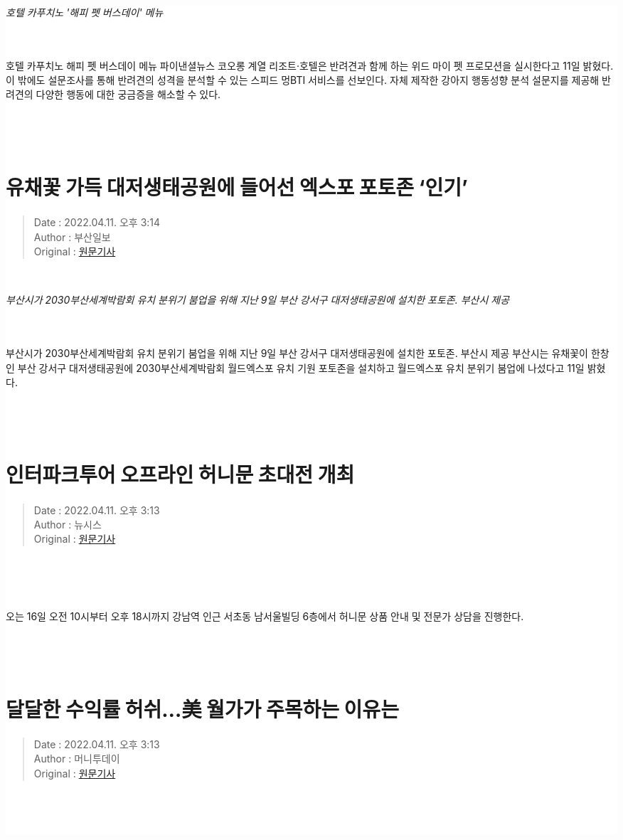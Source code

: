 <img alt="" src="https://imgnews.pstatic.net/image/014/2022/04/11/0004818040_001_20220411151404460.jpg?type=w647"><em class="img_desc">호텔 카푸치노 '해피 펫 버스데이' 메뉴</em></img>  
<br/><br/>  
  
호텔 카푸치노 해피 펫 버스데이 메뉴 파이낸셜뉴스 코오롱 계열 리조트·호텔은 반려견과 함께 하는 위드 마이 펫 프로모션을 실시한다고 11일 밝혔다.
이 밖에도 설문조사를 통해 반려견의 성격을 분석할 수 있는 스피드 멍BTI 서비스를 선보인다.
자체 제작한 강아지 행동성향 분석 설문지를 제공해 반려견의 다양한 행동에 대한 궁금증을 해소할 수 있다.  
<br/><br/><br/>  

  
# 유채꽃 가득 대저생태공원에 들어선  엑스포 포토존 ‘인기’  
  
> Date : 2022.04.11. 오후 3:14  
> Author : 부산일보  
> Original : [원문기사](https://news.naver.com/main/read.naver?mode=LSD&mid=sec&sid1=101&oid=082&aid=0001150256)  
<br/>  
  
<img alt="" src="https://imgnews.pstatic.net/image/082/2022/04/11/0001150256_001_20220411151401322.jpg?type=w647"><em class="img_desc">부산시가 2030부산세계박람회 유치 분위기 붐업을 위해 지난 9일 부산 강서구 대저생태공원에 설치한 포토존. 부산시 제공</em></img>  
<br/><br/>  
  
부산시가 2030부산세계박람회 유치 분위기 붐업을 위해 지난 9일 부산 강서구 대저생태공원에 설치한 포토존.
부산시 제공 부산시는 유채꽃이 한창인 부산 강서구 대저생태공원에 2030부산세계박람회 월드엑스포 유치 기원 포토존을 설치하고 월드엑스포 유치 분위기 붐업에 나섰다고 11일 밝혔다.  
<br/><br/><br/>  

  
# 인터파크투어 오프라인 허니문 초대전 개최  
  
> Date : 2022.04.11. 오후 3:13  
> Author : 뉴시스  
> Original : [원문기사](https://news.naver.com/main/read.naver?mode=LSD&mid=sec&sid1=101&oid=003&aid=0011115461)  
<br/>  
  
<img alt="" src="https://imgnews.pstatic.net/image/003/2022/04/11/NISI20220411_0000971941_web_20220411145814_20220411151408414.jpg?type=w647"/>  
<br/><br/>  
  
오는 16일 오전 10시부터 오후 18시까지 강남역 인근 서초동 남서울빌딩 6층에서 허니문 상품 안내 및 전문가 상담을 진행한다.  
<br/><br/><br/>  

  
# 달달한 수익률 허쉬…美 월가가 주목하는 이유는  
  
> Date : 2022.04.11. 오후 3:13  
> Author : 머니투데이  
> Original : [원문기사](https://news.naver.com/main/read.naver?mode=LSD&mid=sec&sid1=101&oid=008&aid=0004731345)  
<br/>  
  
<img alt="" src="https://imgnews.pstatic.net/image/008/2022/04/11/0004731345_001_20220411151401021.jpg?type=w647"/>  
<br/><br/>  
  